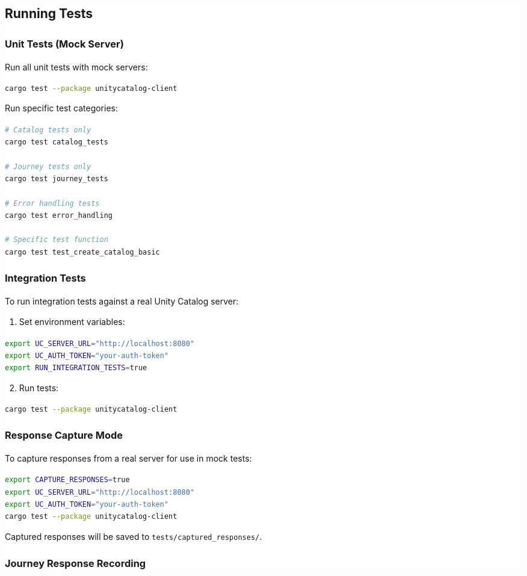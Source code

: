 ## Running Tests

### Unit Tests (Mock Server)

Run all unit tests with mock servers:

```bash
cargo test --package unitycatalog-client
```

Run specific test categories:

```bash
# Catalog tests only
cargo test catalog_tests

# Journey tests only
cargo test journey_tests

# Error handling tests
cargo test error_handling

# Specific test function
cargo test test_create_catalog_basic
```

### Integration Tests

To run integration tests against a real Unity Catalog server:

1. Set environment variables:
```bash
export UC_SERVER_URL="http://localhost:8080"
export UC_AUTH_TOKEN="your-auth-token"
export RUN_INTEGRATION_TESTS=true
```

2. Run tests:
```bash
cargo test --package unitycatalog-client
```

### Response Capture Mode

To capture responses from a real server for use in mock tests:

```bash
export CAPTURE_RESPONSES=true
export UC_SERVER_URL="http://localhost:8080"
export UC_AUTH_TOKEN="your-auth-token"
cargo test --package unitycatalog-client
```

Captured responses will be saved to `tests/captured_responses/`.

### Journey Response Recording
